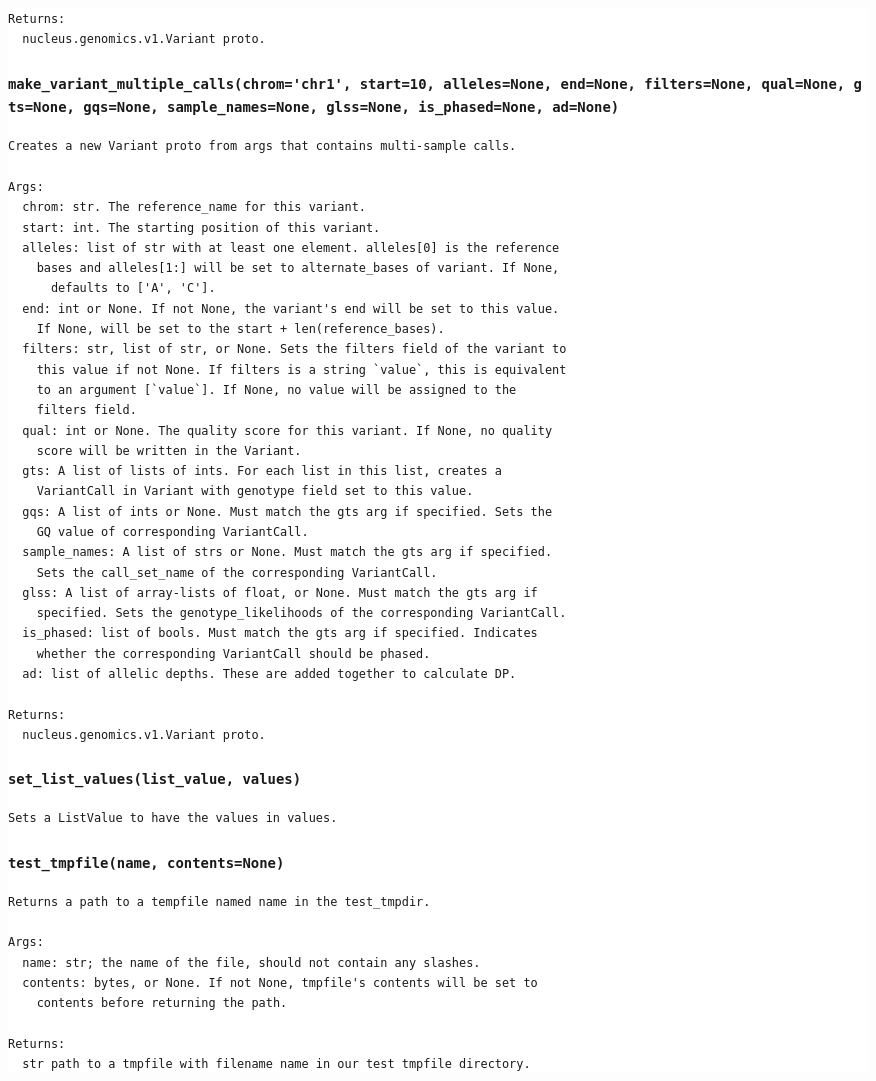 ```
Returns:
  nucleus.genomics.v1.Variant proto.
```

<a name="make_variant_multiple_calls"></a>
### `make_variant_multiple_calls(chrom='chr1', start=10, alleles=None, end=None, filters=None, qual=None, gts=None, gqs=None, sample_names=None, glss=None, is_phased=None, ad=None)`
```
Creates a new Variant proto from args that contains multi-sample calls.

Args:
  chrom: str. The reference_name for this variant.
  start: int. The starting position of this variant.
  alleles: list of str with at least one element. alleles[0] is the reference
    bases and alleles[1:] will be set to alternate_bases of variant. If None,
      defaults to ['A', 'C'].
  end: int or None. If not None, the variant's end will be set to this value.
    If None, will be set to the start + len(reference_bases).
  filters: str, list of str, or None. Sets the filters field of the variant to
    this value if not None. If filters is a string `value`, this is equivalent
    to an argument [`value`]. If None, no value will be assigned to the
    filters field.
  qual: int or None. The quality score for this variant. If None, no quality
    score will be written in the Variant.
  gts: A list of lists of ints. For each list in this list, creates a
    VariantCall in Variant with genotype field set to this value.
  gqs: A list of ints or None. Must match the gts arg if specified. Sets the
    GQ value of corresponding VariantCall.
  sample_names: A list of strs or None. Must match the gts arg if specified.
    Sets the call_set_name of the corresponding VariantCall.
  glss: A list of array-lists of float, or None. Must match the gts arg if
    specified. Sets the genotype_likelihoods of the corresponding VariantCall.
  is_phased: list of bools. Must match the gts arg if specified. Indicates
    whether the corresponding VariantCall should be phased.
  ad: list of allelic depths. These are added together to calculate DP.

Returns:
  nucleus.genomics.v1.Variant proto.
```

<a name="set_list_values"></a>
### `set_list_values(list_value, values)`
```
Sets a ListValue to have the values in values.
```

<a name="test_tmpfile"></a>
### `test_tmpfile(name, contents=None)`
```
Returns a path to a tempfile named name in the test_tmpdir.

Args:
  name: str; the name of the file, should not contain any slashes.
  contents: bytes, or None. If not None, tmpfile's contents will be set to
    contents before returning the path.

Returns:
  str path to a tmpfile with filename name in our test tmpfile directory.
```

